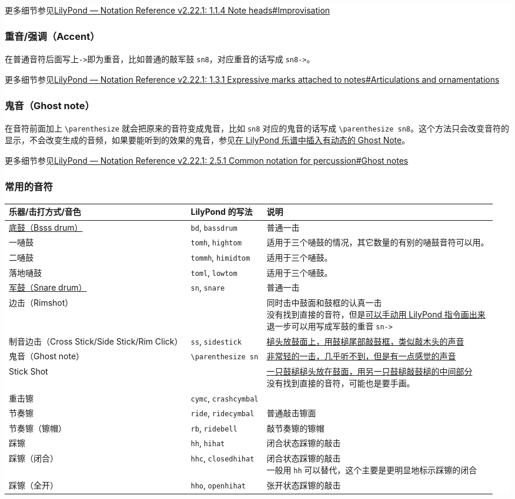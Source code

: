 更多细节参见[LilyPond — Notation Reference v2.22.1: 1.1.4 Note heads#Improvisation](http://lilypond.org/doc/v2.22/Documentation/notation/note-heads#improvisation)

### 重音/强调（Accent）

在普通音符后面写上`->`即为重音，比如普通的敲军鼓 `sn8`，对应重音的话写成 `sn8->`。

更多细节参见[LilyPond — Notation Reference v2.22.1: 1.3.1 Expressive marks attached to notes#Articulations and ornamentations](https://lilypond.org/doc/v2.22/Documentation/notation/expressive-marks-attached-to-notes#articulations-and-ornamentations)

### 鬼音（Ghost note）

在音符前面加上 `\parenthesize` 就会把原来的音符变成鬼音，比如 `sn8` 对应的鬼音的话写成 `\parenthesize sn8`。这个方法只会改变音符的显示，不会改变生成的音频，如果要能听到的效果的鬼音，参见[在 LilyPond 乐谱中插入有动态的 Ghost Note](2022-09-add-dynamic-ghost-note-with-lilypond)。

更多细节参见[LilyPond — Notation Reference v2.22.1: 2.5.1 Common notation for percussion#Ghost notes](http://lilypond.org/doc/v2.22/Documentation/notation/common-notation-for-percussion#ghost-notes)

### 常用的音符

| 乐器/击打方式/音色                                             | LilyPond 的写法         | 说明                                                                                                                                                                                                              |
| :------------------------------------------------------------- | :---------------------- | :---------------------------------------------------------------------------------------------------------------------------------------------------------------------------------------------------------------- |
| [底鼓（Bsss drum）](https://en.wikipedia.org/wiki/Bass_drum)   | `bd`, `bassdrum`        | 普通一击                                                                                                                                                                                                          |
| 一嗵鼓                                                         | `tomh`, `hightom`       | 适用于三个嗵鼓的情况，其它数量的有别的嗵鼓音符可以用。                                                                                                                                                            |
| 二嗵鼓                                                         | `tommh`, `himidtom`     | 适用于三个嗵鼓。                                                                                                                                                                                                  |
| 落地嗵鼓                                                       | `toml`, `lowtom`        | 适用于三个嗵鼓。                                                                                                                                                                                                  |
| [军鼓（Snare drum）](https://en.wikipedia.org/wiki/Snare_drum) | `sn`, `snare`           | 普通一击                                                                                                                                                                                                          |
| 边击（Rimshot）                                                |                         | 同时击中鼓面和鼓框的认真一击<br>没有找到直接的音符，但是[可以手动用 LilyPond 指令画出来](http://lilypond.1069038.n5.nabble.com/How-to-display-a-rim-shot-td215972.html)<br>退一步可以用写成军鼓的重音 `sn->`      |
| 制音边击（Cross Stick/Side Stick/Rim Click）                   | `ss`, `sidestick`       | [槌头放鼓面上，用鼓槌尾部敲鼓框，类似敲木头的声音](https://www.youtube.com/watch?v=GpHFFR1Zyt4)                                                                                                                   |
| 鬼音（Ghost note）                                             | `\parenthesize sn`      | [非常轻的一击，几乎听不到，但是有一点感觉的声音](https://www.youtube.com/watch?v=NdoKq0t2PBo 'Beginner Ghost Notes - Drum Lesson (DRUMEO)')                                                                       |
| Stick Shot                                                     |                         | [一只鼓槌槌头放在鼓面，用另一只鼓槌敲鼓槌的中间部分](https://www.youtube.com/watch?v=C2ll3MDx2AQ 'Jazz Drummer Q-tip of the Week: Stick Shot Applications!')<br>没有找到直接的音符，可能也是要手画。              |
| 重击镲                                                         | `cymc`, `crashcymbal`   |                                                                                                                                                                                                                   |
| 节奏镲                                                         | `ride`, `ridecymbal`    | 普通敲击镲面                                                                                                                                                                                                      |
| 节奏镲（镲帽）                                                 | `rb`, `ridebell`        | 敲节奏镲的镲帽                                                                                                                                                                                                    |
| 踩镲                                                           | `hh`, `hihat`           | 闭合状态踩镲的敲击                                                                                                                                                                                                |
| 踩镲（闭合）                                                   | `hhc`, `closedhihat`    | 闭合状态踩镲的敲击<br>一般用 `hh` 可以替代，这个主要是更明显地标示踩镲的闭合                                                                                                                                      |
| 踩镲（全开）                                                   | `hho`, `openhihat`      | 张开状态踩镲的敲击                                                                                                                                                                                                |